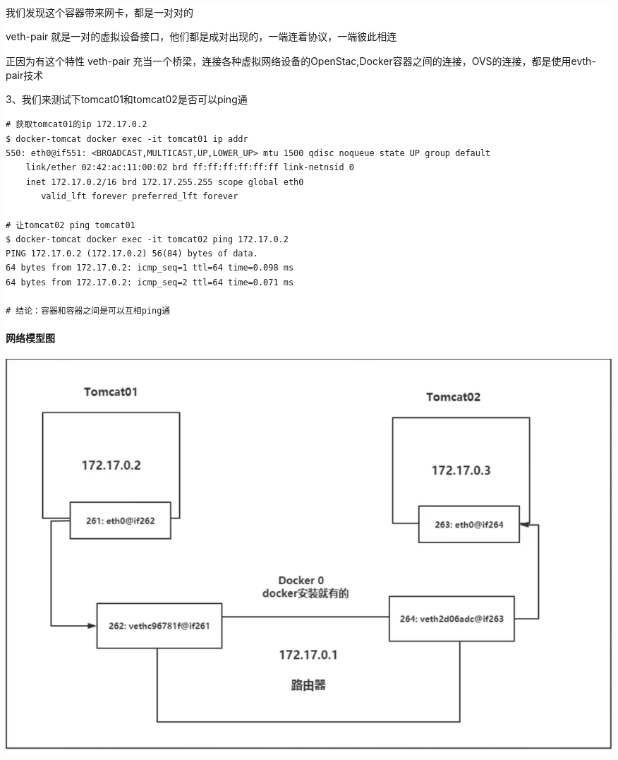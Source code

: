 我们发现这个容器带来网卡，都是一对对的

 veth-pair 就是一对的虚拟设备接口，他们都是成对出现的，一端连着协议，一端彼此相连

正因为有这个特性 veth-pair 充当一个桥梁，连接各种虚拟网络设备的OpenStac,Docker容器之间的连接，OVS的连接，都是使用evth-pair技术

3、我们来测试下tomcat01和tomcat02是否可以ping通

```shell
# 获取tomcat01的ip 172.17.0.2
$ docker-tomcat docker exec -it tomcat01 ip addr  
550: eth0@if551: <BROADCAST,MULTICAST,UP,LOWER_UP> mtu 1500 qdisc noqueue state UP group default 
    link/ether 02:42:ac:11:00:02 brd ff:ff:ff:ff:ff:ff link-netnsid 0
    inet 172.17.0.2/16 brd 172.17.255.255 scope global eth0
       valid_lft forever preferred_lft forever
       
# 让tomcat02 ping tomcat01       
$ docker-tomcat docker exec -it tomcat02 ping 172.17.0.2
PING 172.17.0.2 (172.17.0.2) 56(84) bytes of data.
64 bytes from 172.17.0.2: icmp_seq=1 ttl=64 time=0.098 ms
64 bytes from 172.17.0.2: icmp_seq=2 ttl=64 time=0.071 ms

# 结论：容器和容器之间是可以互相ping通
```

#### 网络模型图

![](./image/docker/docker测试网络模型图.png)

